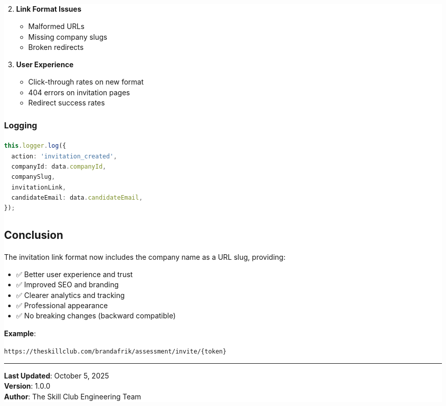 2. **Link Format Issues**
   - Malformed URLs
   - Missing company slugs
   - Broken redirects

3. **User Experience**
   - Click-through rates on new format
   - 404 errors on invitation pages
   - Redirect success rates

### Logging

```typescript
this.logger.log({
  action: 'invitation_created',
  companyId: data.companyId,
  companySlug,
  invitationLink,
  candidateEmail: data.candidateEmail,
});
```

## Conclusion

The invitation link format now includes the company name as a URL slug, providing:

- ✅ Better user experience and trust
- ✅ Improved SEO and branding
- ✅ Clearer analytics and tracking
- ✅ Professional appearance
- ✅ No breaking changes (backward compatible)

**Example**: 
```
https://theskillclub.com/brandafrik/assessment/invite/{token}
```

---

**Last Updated**: October 5, 2025  
**Version**: 1.0.0  
**Author**: The Skill Club Engineering Team
